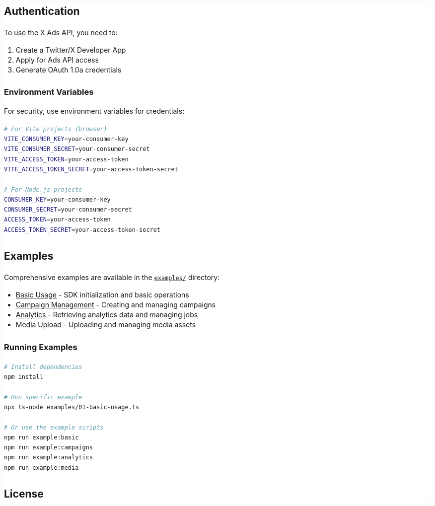## Authentication

To use the X Ads API, you need to:

1. Create a Twitter/X Developer App
2. Apply for Ads API access
3. Generate OAuth 1.0a credentials

### Environment Variables

For security, use environment variables for credentials:

```bash
# For Vite projects (browser)
VITE_CONSUMER_KEY=your-consumer-key
VITE_CONSUMER_SECRET=your-consumer-secret
VITE_ACCESS_TOKEN=your-access-token
VITE_ACCESS_TOKEN_SECRET=your-access-token-secret

# For Node.js projects
CONSUMER_KEY=your-consumer-key
CONSUMER_SECRET=your-consumer-secret
ACCESS_TOKEN=your-access-token
ACCESS_TOKEN_SECRET=your-access-token-secret
```

## Examples

Comprehensive examples are available in the [`examples/`](./examples/) directory:

- [Basic Usage](./examples/01-basic-usage.ts) - SDK initialization and basic operations
- [Campaign Management](./examples/02-campaign-management.ts) - Creating and managing campaigns
- [Analytics](./examples/03-analytics.ts) - Retrieving analytics data and managing jobs
- [Media Upload](./examples/04-media-upload.ts) - Uploading and managing media assets

### Running Examples

```bash
# Install dependencies
npm install

# Run specific example
npx ts-node examples/01-basic-usage.ts

# Or use the example scripts
npm run example:basic
npm run example:campaigns
npm run example:analytics
npm run example:media
```

## License
